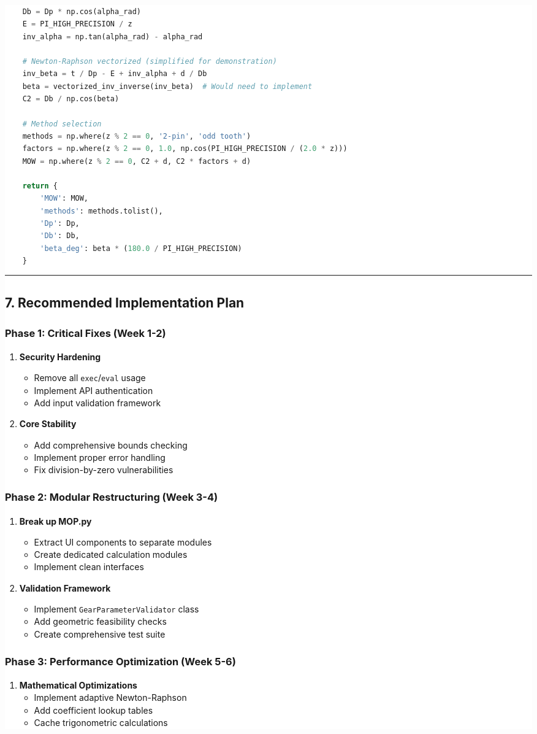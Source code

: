 ```python
    Db = Dp * np.cos(alpha_rad)
    E = PI_HIGH_PRECISION / z
    inv_alpha = np.tan(alpha_rad) - alpha_rad
    
    # Newton-Raphson vectorized (simplified for demonstration)
    inv_beta = t / Dp - E + inv_alpha + d / Db
    beta = vectorized_inv_inverse(inv_beta)  # Would need to implement
    C2 = Db / np.cos(beta)
    
    # Method selection
    methods = np.where(z % 2 == 0, '2-pin', 'odd tooth')
    factors = np.where(z % 2 == 0, 1.0, np.cos(PI_HIGH_PRECISION / (2.0 * z)))
    MOW = np.where(z % 2 == 0, C2 + d, C2 * factors + d)
    
    return {
        'MOW': MOW,
        'methods': methods.tolist(),
        'Dp': Dp,
        'Db': Db,
        'beta_deg': beta * (180.0 / PI_HIGH_PRECISION)
    }
```

---

## 7. Recommended Implementation Plan

### Phase 1: Critical Fixes (Week 1-2)
1. **Security Hardening**
   - Remove all `exec`/`eval` usage
   - Implement API authentication
   - Add input validation framework
   
2. **Core Stability**
   - Add comprehensive bounds checking
   - Implement proper error handling
   - Fix division-by-zero vulnerabilities

### Phase 2: Modular Restructuring (Week 3-4)
1. **Break up MOP.py**
   - Extract UI components to separate modules
   - Create dedicated calculation modules
   - Implement clean interfaces

2. **Validation Framework**
   - Implement `GearParameterValidator` class
   - Add geometric feasibility checks
   - Create comprehensive test suite

### Phase 3: Performance Optimization (Week 5-6)
1. **Mathematical Optimizations**
   - Implement adaptive Newton-Raphson
   - Add coefficient lookup tables
   - Cache trigonometric calculations
